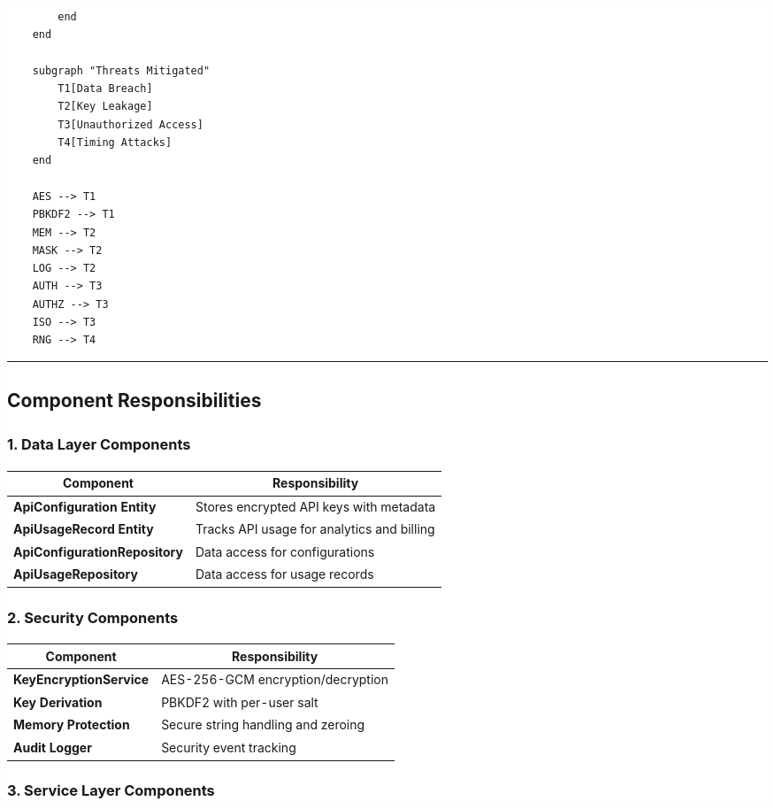 ```mermaid
        end
    end

    subgraph "Threats Mitigated"
        T1[Data Breach]
        T2[Key Leakage]
        T3[Unauthorized Access]
        T4[Timing Attacks]
    end

    AES --> T1
    PBKDF2 --> T1
    MEM --> T2
    MASK --> T2
    LOG --> T2
    AUTH --> T3
    AUTHZ --> T3
    ISO --> T3
    RNG --> T4
```

---

## Component Responsibilities

### 1. Data Layer Components

| Component | Responsibility |
|-----------|---------------|
| **ApiConfiguration Entity** | Stores encrypted API keys with metadata |
| **ApiUsageRecord Entity** | Tracks API usage for analytics and billing |
| **ApiConfigurationRepository** | Data access for configurations |
| **ApiUsageRepository** | Data access for usage records |

### 2. Security Components

| Component | Responsibility |
|-----------|---------------|
| **KeyEncryptionService** | AES-256-GCM encryption/decryption |
| **Key Derivation** | PBKDF2 with per-user salt |
| **Memory Protection** | Secure string handling and zeroing |
| **Audit Logger** | Security event tracking |

### 3. Service Layer Components
